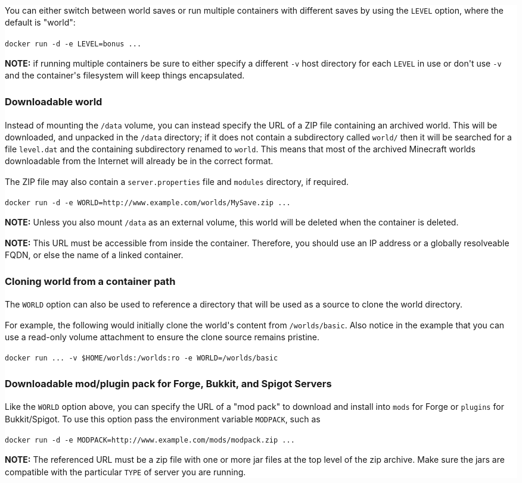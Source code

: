 You can either switch between world saves or run multiple containers with different saves by using the `LEVEL` option,
where the default is "world":

    docker run -d -e LEVEL=bonus ...

**NOTE:** if running multiple containers be sure to either specify a different `-v` host directory for each
`LEVEL` in use or don't use `-v` and the container's filesystem will keep things encapsulated.

### Downloadable world

Instead of mounting the `/data` volume, you can instead specify the URL of
a ZIP file containing an archived world.  This will be downloaded, and
unpacked in the `/data` directory; if it does not contain a subdirectory
called `world/` then it will be searched for a file `level.dat` and the
containing subdirectory renamed to `world`.  This means that most of the
archived Minecraft worlds downloadable from the Internet will already be in
the correct format.

The ZIP file may also contain a `server.properties` file and `modules`
directory, if required.

    docker run -d -e WORLD=http://www.example.com/worlds/MySave.zip ...

**NOTE:** Unless you also mount `/data` as an external volume, this world
will be deleted when the container is deleted.

**NOTE:** This URL must be accessible from inside the container.  Therefore,
you should use an IP address or a globally resolveable FQDN, or else the
name of a linked container.

### Cloning world from a container path

The `WORLD` option can also be used to reference a directory that will be used
as a source to clone the world directory.

For example, the following would initially clone the world's content
from `/worlds/basic`. Also notice in the example that you can use a
read-only volume attachment to ensure the clone source remains pristine.

```
docker run ... -v $HOME/worlds:/worlds:ro -e WORLD=/worlds/basic 
```

### Downloadable mod/plugin pack for Forge, Bukkit, and Spigot Servers

Like the `WORLD` option above, you can specify the URL of a "mod pack"
to download and install into `mods` for Forge or `plugins` for Bukkit/Spigot.
To use this option pass the environment variable `MODPACK`, such as

    docker run -d -e MODPACK=http://www.example.com/mods/modpack.zip ...

**NOTE:** The referenced URL must be a zip file with one or more jar files at the
top level of the zip archive. Make sure the jars are compatible with the
particular `TYPE` of server you are running.
